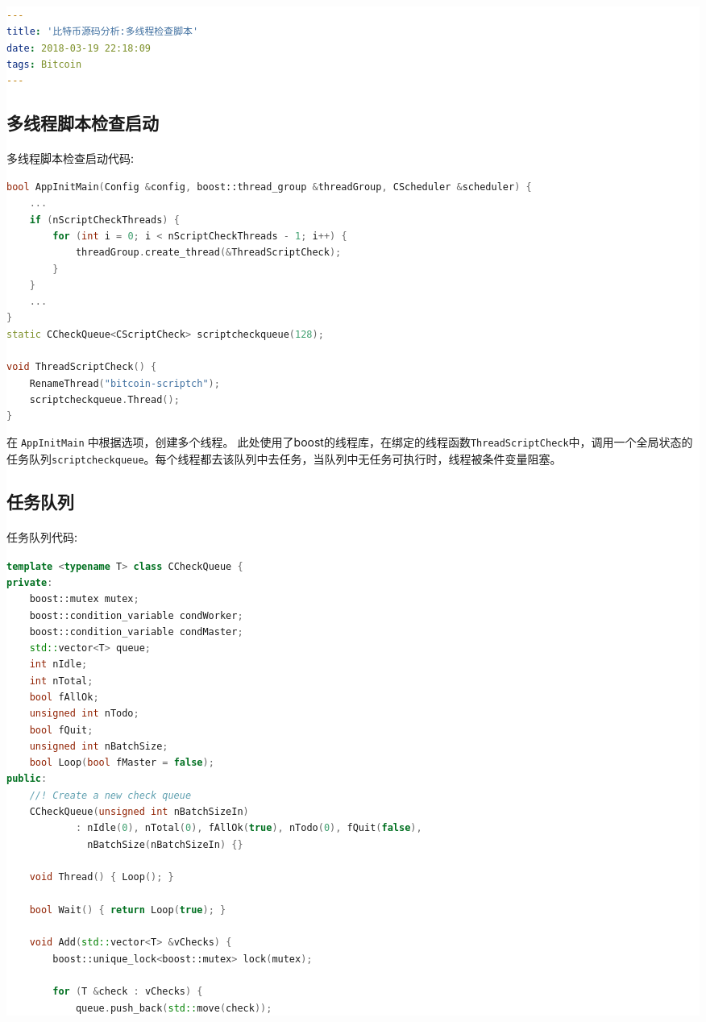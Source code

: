 ```yaml
---
title: '比特币源码分析:多线程检查脚本'
date: 2018-03-19 22:18:09
tags: Bitcoin
---
```



## 多线程脚本检查启动
多线程脚本检查启动代码:
```c++
bool AppInitMain(Config &config, boost::thread_group &threadGroup, CScheduler &scheduler) {
    ...
    if (nScriptCheckThreads) {
        for (int i = 0; i < nScriptCheckThreads - 1; i++) {
            threadGroup.create_thread(&ThreadScriptCheck);
        }
    }
    ...
}
static CCheckQueue<CScriptCheck> scriptcheckqueue(128);     

void ThreadScriptCheck() {
    RenameThread("bitcoin-scriptch");
    scriptcheckqueue.Thread();  
}
```
在 `AppInitMain` 中根据选项，创建多个线程。
此处使用了boost的线程库，在绑定的线程函数`ThreadScriptCheck`中，调用一个全局状态的任务队列`scriptcheckqueue`。每个线程都去该队列中去任务，当队列中无任务可执行时，线程被条件变量阻塞。

## 任务队列
任务队列代码:
```c++
template <typename T> class CCheckQueue {
private:
    boost::mutex mutex;
    boost::condition_variable condWorker;
    boost::condition_variable condMaster;
    std::vector<T> queue;
    int nIdle;
    int nTotal;
    bool fAllOk;
    unsigned int nTodo;
    bool fQuit;
    unsigned int nBatchSize;
    bool Loop(bool fMaster = false);
public:
    //! Create a new check queue
    CCheckQueue(unsigned int nBatchSizeIn)
            : nIdle(0), nTotal(0), fAllOk(true), nTodo(0), fQuit(false),
              nBatchSize(nBatchSizeIn) {}

    void Thread() { Loop(); }
    
    bool Wait() { return Loop(true); }
    
    void Add(std::vector<T> &vChecks) {
        boost::unique_lock<boost::mutex> lock(mutex);
    
        for (T &check : vChecks) {
            queue.push_back(std::move(check));
```